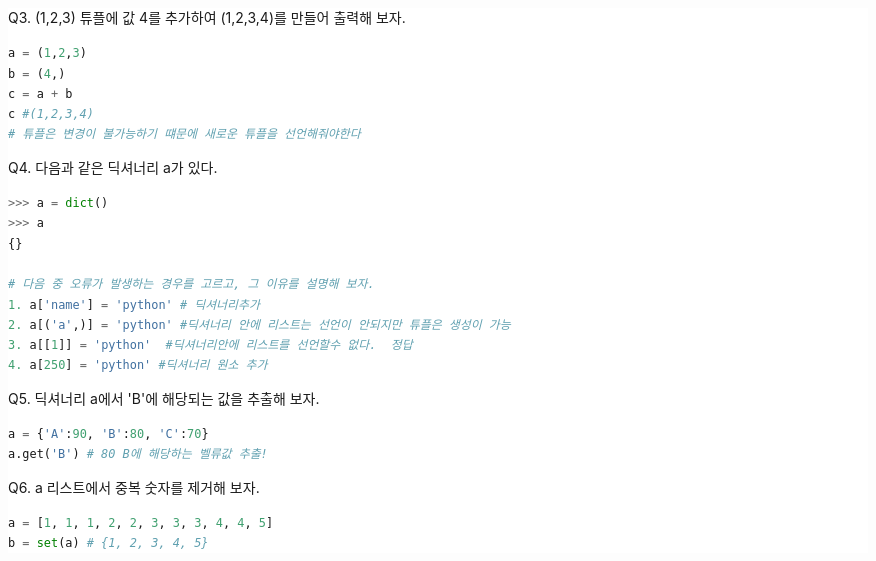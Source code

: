 ```python
```
Q3. (1,2,3) 튜플에 값 4를 추가하여 (1,2,3,4)를 만들어 출력해 보자.
```python
a = (1,2,3)
b = (4,)
c = a + b
c #(1,2,3,4)
# 튜플은 변경이 불가능하기 떄문에 새로운 튜플을 선언해줘야한다
```
Q4. 다음과 같은 딕셔너리 a가 있다.
```python
>>> a = dict()
>>> a
{}

# 다음 중 오류가 발생하는 경우를 고르고, 그 이유를 설명해 보자.
1. a['name'] = 'python' # 딕셔너리추가
2. a[('a',)] = 'python' #딕셔너리 안에 리스트는 선언이 안되지만 튜플은 생성이 가능  
3. a[[1]] = 'python'  #딕셔너리안에 리스트를 선언할수 없다.  정답
4. a[250] = 'python' #딕셔너리 원소 추가 
```


Q5. 딕셔너리 a에서 'B'에 해당되는 값을 추출해 보자.
```python
a = {'A':90, 'B':80, 'C':70}
a.get('B') # 80 B에 해당하는 벨류값 추출!
```
Q6. a 리스트에서 중복 숫자를 제거해 보자.
```python
a = [1, 1, 1, 2, 2, 3, 3, 3, 4, 4, 5]
b = set(a) # {1, 2, 3, 4, 5}
```
